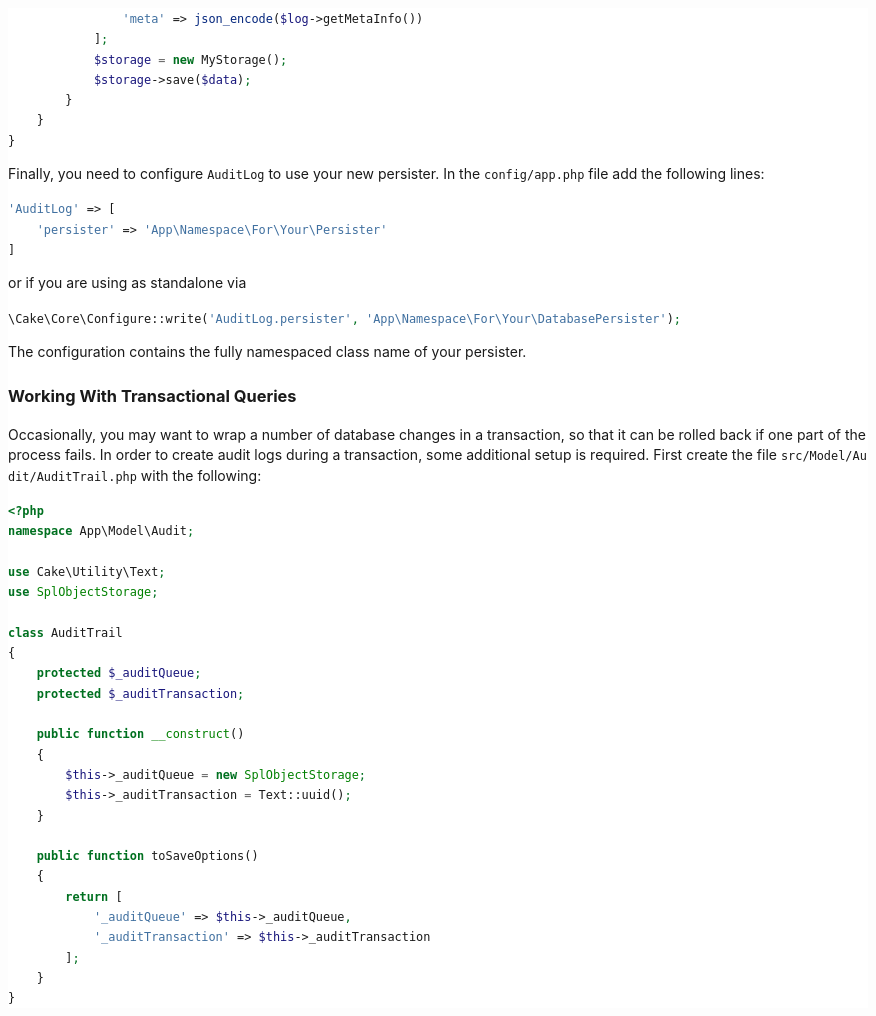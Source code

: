 ```php
                'meta' => json_encode($log->getMetaInfo())
            ];
            $storage = new MyStorage();
            $storage->save($data);
        }
    }
}
```

Finally, you need to configure `AuditLog` to use your new persister. In the `config/app.php` file add the following
lines:

```php
'AuditLog' => [
    'persister' => 'App\Namespace\For\Your\Persister'
]
```

or if you are using as standalone via

```php
\Cake\Core\Configure::write('AuditLog.persister', 'App\Namespace\For\Your\DatabasePersister');
```

The configuration contains the fully namespaced class name of your persister.

### Working With Transactional Queries

Occasionally, you may want to wrap a number of database changes in a transaction, so that it can be rolled back if one part of the process fails. In order to create audit logs during a transaction, some additional setup is required. First create the file `src/Model/Audit/AuditTrail.php` with the following:

```php
<?php
namespace App\Model\Audit;

use Cake\Utility\Text;
use SplObjectStorage;

class AuditTrail
{
    protected $_auditQueue;
    protected $_auditTransaction;

    public function __construct()
    {
        $this->_auditQueue = new SplObjectStorage;
        $this->_auditTransaction = Text::uuid();
    }

    public function toSaveOptions()
    {
        return [
            '_auditQueue' => $this->_auditQueue,
            '_auditTransaction' => $this->_auditTransaction
        ];
    }
}
```

